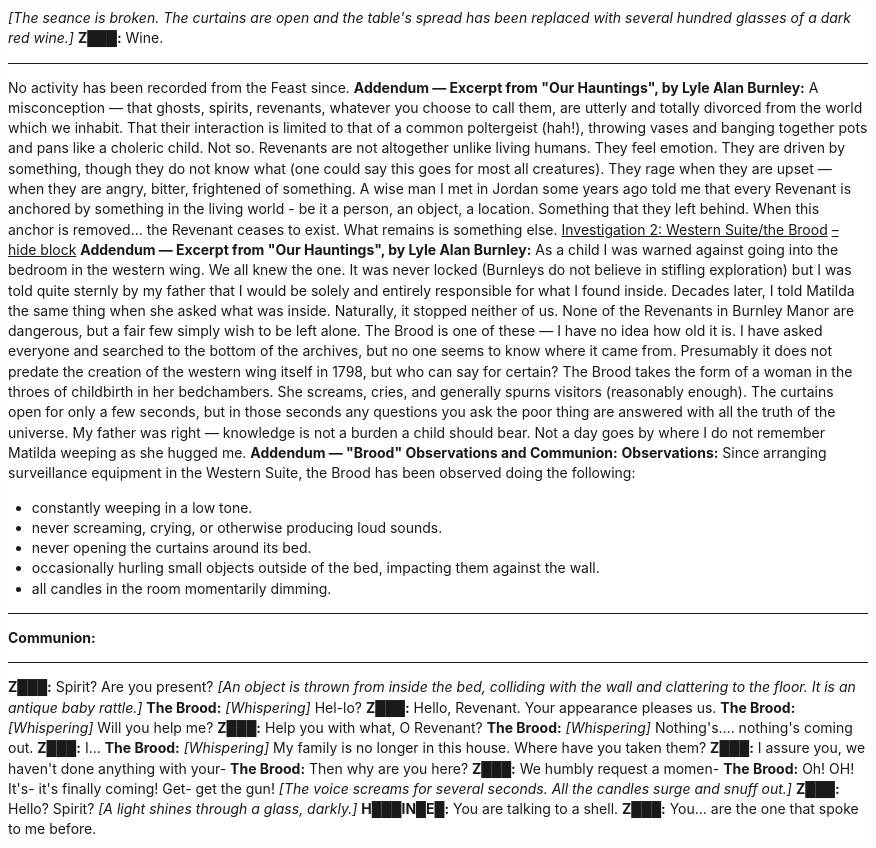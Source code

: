 _[The seance is broken. The curtains are open and the table's spread has been replaced with several hundred glasses of a dark red wine.]_
**Z███:** Wine.
* * *
No activity has been recorded from the Feast since.
**Addendum — Excerpt from "Our Hauntings", by Lyle Alan Burnley:**
A misconception — that ghosts, spirits, revenants, whatever you choose to call them, are utterly and totally divorced from the world which we inhabit. That their interaction is limited to that of a common poltergeist (hah!), throwing vases and banging together pots and pans like a choleric child. Not so.
Revenants are not altogether unlike living humans. They feel emotion. They are driven by something, though they do not know what (one could say this goes for most all creatures). They rage when they are upset — when they are angry, bitter, frightened of something.
A wise man I met in Jordan some years ago told me that every Revenant is anchored by something in the living world - be it a person, an object, a location. Something that they left behind. When this anchor is removed… the Revenant ceases to exist. What remains is something else.
[Investigation 2: Western Suite/the Brood](javascript:;)
[– hide block](javascript:;)
**Addendum — Excerpt from "Our Hauntings", by Lyle Alan Burnley:**
As a child I was warned against going into the bedroom in the western wing. We all knew the one. It was never locked (Burnleys do not believe in stifling exploration) but I was told quite sternly by my father that I would be solely and entirely responsible for what I found inside. Decades later, I told Matilda the same thing when she asked what was inside. Naturally, it stopped neither of us.
None of the Revenants in Burnley Manor are dangerous, but a fair few simply wish to be left alone. The Brood is one of these — I have no idea how old it is. I have asked everyone and searched to the bottom of the archives, but no one seems to know where it came from. Presumably it does not predate the creation of the western wing itself in 1798, but who can say for certain?
The Brood takes the form of a woman in the throes of childbirth in her bedchambers. She screams, cries, and generally spurns visitors (reasonably enough). The curtains open for only a few seconds, but in those seconds any questions you ask the poor thing are answered with all the truth of the universe. My father was right — knowledge is not a burden a child should bear. Not a day goes by where I do not remember Matilda weeping as she hugged me.
**Addendum — "Brood" Observations and Communion:**
**Observations:** Since arranging surveillance equipment in the Western Suite, the Brood has been observed doing the following:
  * constantly weeping in a low tone.
  * never screaming, crying, or otherwise producing loud sounds.
  * never opening the curtains around its bed.
  * occasionally hurling small objects outside of the bed, impacting them against the wall.
  * all candles in the room momentarily dimming.

* * *
**Communion:**
* * *
**Z███:** Spirit? Are you present?
_[An object is thrown from inside the bed, colliding with the wall and clattering to the floor. It is an antique baby rattle.]_
**The Brood:** _[Whispering]_ Hel-lo?
**Z███:** Hello, Revenant. Your appearance pleases us.
**The Brood:** _[Whispering]_ Will you help me?
**Z███:** Help you with what, O Revenant?
**The Brood:** _[Whispering]_ Nothing's…. nothing's coming out.
**Z███:** I…
**The Brood:** _[Whispering]_ My family is no longer in this house. Where have you taken them?
**Z███:** I assure you, we haven't done anything with your-
**The Brood:** Then why are you here?
**Z███:** We humbly request a momen-
**The Brood:** Oh! OH! It's- it's finally coming! Get- get the gun!
_[The voice screams for several seconds. All the candles surge and snuff out.]_
**Z███:** Hello? Spirit?
_[A light shines through a glass, darkly.]_
**H███IN█E█:** You are talking to a shell.
**Z███:** You… are the one that spoke to me before.